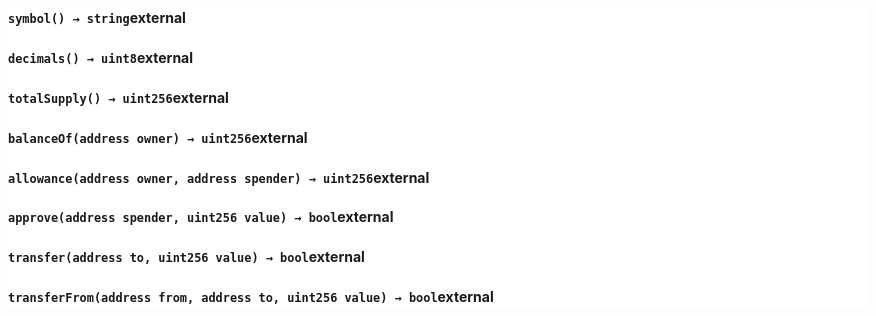 



<h4><a class="anchor" aria-hidden="true" id="IUniswapV2Exchange.symbol()"></a><code class="function-signature">symbol() <span class="return-arrow">→</span> <span class="return-type">string</span></code><span class="function-visibility">external</span></h4>





<h4><a class="anchor" aria-hidden="true" id="IUniswapV2Exchange.decimals()"></a><code class="function-signature">decimals() <span class="return-arrow">→</span> <span class="return-type">uint8</span></code><span class="function-visibility">external</span></h4>





<h4><a class="anchor" aria-hidden="true" id="IUniswapV2Exchange.totalSupply()"></a><code class="function-signature">totalSupply() <span class="return-arrow">→</span> <span class="return-type">uint256</span></code><span class="function-visibility">external</span></h4>





<h4><a class="anchor" aria-hidden="true" id="IUniswapV2Exchange.balanceOf(address)"></a><code class="function-signature">balanceOf(address owner) <span class="return-arrow">→</span> <span class="return-type">uint256</span></code><span class="function-visibility">external</span></h4>





<h4><a class="anchor" aria-hidden="true" id="IUniswapV2Exchange.allowance(address,address)"></a><code class="function-signature">allowance(address owner, address spender) <span class="return-arrow">→</span> <span class="return-type">uint256</span></code><span class="function-visibility">external</span></h4>





<h4><a class="anchor" aria-hidden="true" id="IUniswapV2Exchange.approve(address,uint256)"></a><code class="function-signature">approve(address spender, uint256 value) <span class="return-arrow">→</span> <span class="return-type">bool</span></code><span class="function-visibility">external</span></h4>





<h4><a class="anchor" aria-hidden="true" id="IUniswapV2Exchange.transfer(address,uint256)"></a><code class="function-signature">transfer(address to, uint256 value) <span class="return-arrow">→</span> <span class="return-type">bool</span></code><span class="function-visibility">external</span></h4>





<h4><a class="anchor" aria-hidden="true" id="IUniswapV2Exchange.transferFrom(address,address,uint256)"></a><code class="function-signature">transferFrom(address from, address to, uint256 value) <span class="return-arrow">→</span> <span class="return-type">bool</span></code><span class="function-visibility">external</span></h4>



